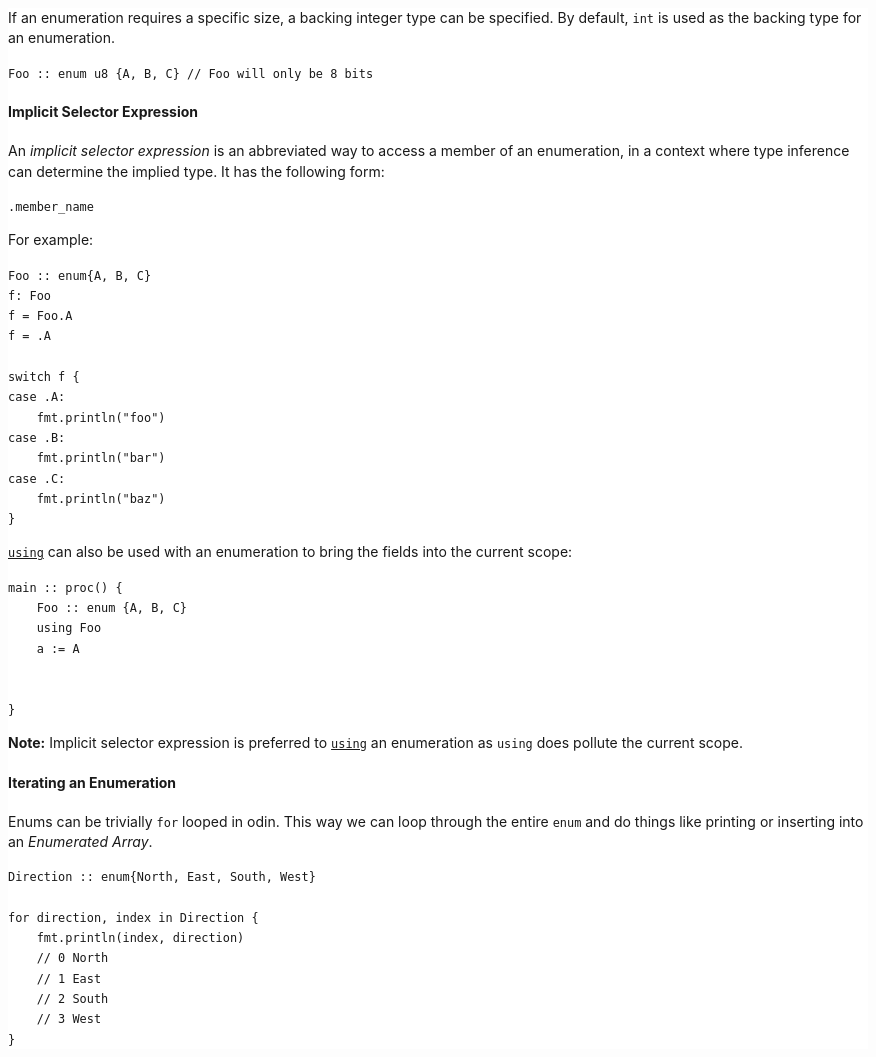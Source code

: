 If an enumeration requires a specific size, a backing integer type can be specified. By default, `int` is used as the backing type for an enumeration.
```odin
Foo :: enum u8 {A, B, C} // Foo will only be 8 bits
```

#### Implicit Selector Expression

An *implicit selector expression* is an abbreviated way to access a member of an enumeration, in a context where type inference can determine the implied type. It has the following form:

```odin
.member_name
```
For example:
```odin
Foo :: enum{A, B, C}
f: Foo
f = Foo.A
f = .A

switch f {
case .A:
	fmt.println("foo")
case .B:
	fmt.println("bar")
case .C:
	fmt.println("baz")
}
```

[`using`](#using-statement) can also be used with an enumeration to bring the fields into the current scope:
```odin
main :: proc() {
	Foo :: enum {A, B, C}
	using Foo
	a := A

	
}
```

**Note:** Implicit selector expression is preferred to [`using`](#using-statement) an enumeration as `using` does pollute the current scope.

#### Iterating an Enumeration

Enums can be trivially `for` looped in odin. This way we can loop through the entire `enum` and do things like printing or inserting into an *Enumerated Array*.

```odin
Direction :: enum{North, East, South, West}

for direction, index in Direction {
	fmt.println(index, direction) 
	// 0 North
	// 1 East
	// 2 South
	// 3 West
}
```
